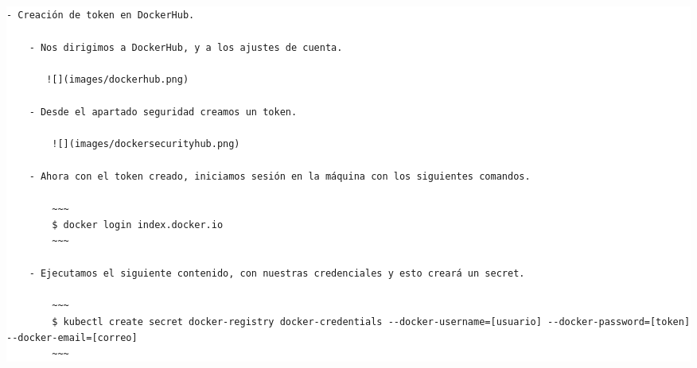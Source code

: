     - Creación de token en DockerHub.

        - Nos dirigimos a DockerHub, y a los ajustes de cuenta.

           ![](images/dockerhub.png)

        - Desde el apartado seguridad creamos un token.

            ![](images/dockersecurityhub.png)

        - Ahora con el token creado, iniciamos sesión en la máquina con los siguientes comandos.

            ~~~
            $ docker login index.docker.io
            ~~~

        - Ejecutamos el siguiente contenido, con nuestras credenciales y esto creará un secret.

            ~~~
            $ kubectl create secret docker-registry docker-credentials --docker-username=[usuario] --docker-password=[token] --docker-email=[correo]
            ~~~
